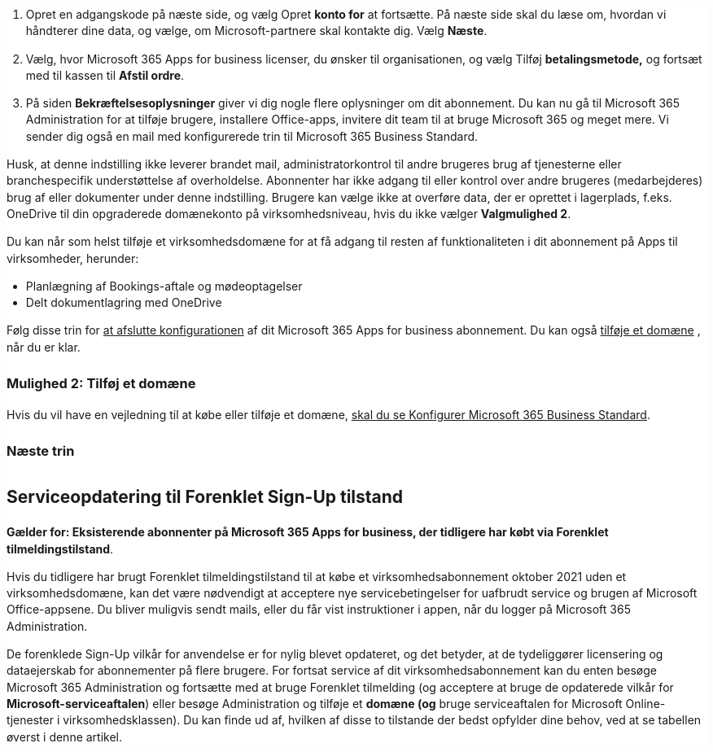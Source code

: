 1. Opret en adgangskode på næste side, og vælg Opret **konto for** at fortsætte. På næste side skal du læse om, hvordan vi håndterer dine data, og vælge, om Microsoft-partnere skal kontakte dig. Vælg **Næste**.

2. Vælg, hvor Microsoft 365 Apps for business licenser, du ønsker til organisationen, og vælg Tilføj **betalingsmetode,** og fortsæt med til kassen til **Afstil ordre**.

3. På siden **Bekræftelsesoplysninger** giver vi dig nogle flere oplysninger om dit abonnement. Du kan nu gå til Microsoft 365 Administration for at tilføje brugere, installere Office-apps, invitere dit team til at bruge Microsoft 365 og meget mere. Vi sender dig også en mail med konfigurerede trin til Microsoft 365 Business Standard.

Husk, at denne indstilling ikke leverer brandet mail, administratorkontrol til andre brugeres brug af tjenesterne eller branchespecifik understøttelse af overholdelse.  Abonnenter har ikke adgang til eller kontrol over andre brugeres (medarbejderes) brug af eller dokumenter under denne indstilling. Brugere kan vælge ikke at overføre data, der er oprettet i lagerplads, f.eks. OneDrive til din opgraderede domænekonto på virksomhedsniveau, hvis du ikke vælger **Valgmulighed 2**.



Du kan når som helst tilføje et virksomhedsdomæne for at få adgang til resten af funktionaliteten i dit abonnement på Apps til virksomheder, herunder:

- Planlægning af Bookings-aftale og mødeoptagelser
- Delt dokumentlagring med OneDrive

Følg disse trin for [at afslutte konfigurationen](setup-apps-for-business.md) af dit Microsoft 365 Apps for business abonnement. Du kan også [tilføje et domæne](../setup/add-domain.md) , når du er klar.

### <a name="option-2-add-a-domain"></a>Mulighed 2: Tilføj et domæne

Hvis du vil have en vejledning til at købe eller tilføje et domæne, [skal du se Konfigurer Microsoft 365 Business Standard](../setup/setup-business-standard.md).

### <a name="next-steps"></a>Næste trin



## <a name="terms-of-service-update-for-simplified-sign-up-mode"></a>Serviceopdatering til Forenklet Sign-Up tilstand

**Gælder for: Eksisterende abonnenter på Microsoft 365 Apps for business, der tidligere har købt via Forenklet tilmeldingstilstand**.

Hvis du tidligere har brugt Forenklet tilmeldingstilstand til at købe et virksomhedsabonnement oktober 2021 uden et virksomhedsdomæne, kan det være nødvendigt at acceptere nye servicebetingelser for uafbrudt service og brugen af Microsoft Office-appsene. Du bliver muligvis sendt mails, eller du får vist instruktioner i appen, når du logger på Microsoft 365 Administration.

De forenklede Sign-Up vilkår for anvendelse er for nylig blevet opdateret, og det betyder, at de tydeliggører licensering og dataejerskab for abonnementer på flere brugere. For fortsat service af dit virksomhedsabonnement kan du enten besøge Microsoft 365 Administration og fortsætte med at bruge Forenklet tilmelding (og acceptere at bruge de opdaterede vilkår for **Microsoft-serviceaftalen**) eller besøge Administration og tilføje et **domæne (og** bruge serviceaftalen for Microsoft Online-tjenester i virksomhedsklassen). Du kan finde ud af, hvilken af disse to tilstande der bedst opfylder dine behov, ved at se tabellen øverst i denne artikel.
